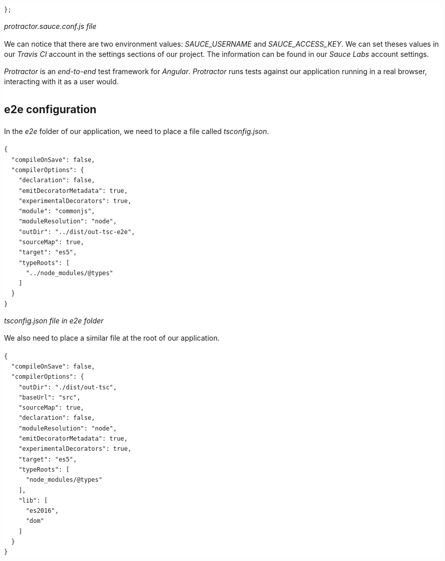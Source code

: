     };

_protractor.sauce.conf.js file_

We can notice that there are two environment values: _SAUCE_USERNAME_ and _SAUCE_ACCESS_KEY_. We can set theses values in our _Travis CI_ account in the settings sections of our project. The information can be found in our _Sauce Labs_ account settings.

_Protractor_ is an _end-to-end_ test framework for _Angular_. _Protractor_ runs tests against our application running in a real browser, interacting with it as a user would.

## e2e configuration

In the _e2e_ folder of our application, we need to place a file called _tsconfig.json_.
    
    
    {
      "compileOnSave": false,
      "compilerOptions": {
        "declaration": false,
        "emitDecoratorMetadata": true,
        "experimentalDecorators": true,
        "module": "commonjs",
        "moduleResolution": "node",
        "outDir": "../dist/out-tsc-e2e",
        "sourceMap": true,
        "target": "es5",
        "typeRoots": [
          "../node_modules/@types"
        ]
      }
    }

_tsconfig.json file in e2e folder_

We also need to place a similar file at the root of our application.
    
    
    {
      "compileOnSave": false,
      "compilerOptions": {
        "outDir": "./dist/out-tsc",
        "baseUrl": "src",
        "sourceMap": true,
        "declaration": false,
        "moduleResolution": "node",
        "emitDecoratorMetadata": true,
        "experimentalDecorators": true,
        "target": "es5",
        "typeRoots": [
          "node_modules/@types"
        ],
        "lib": [
          "es2016",
          "dom"
        ]
      }
    }
